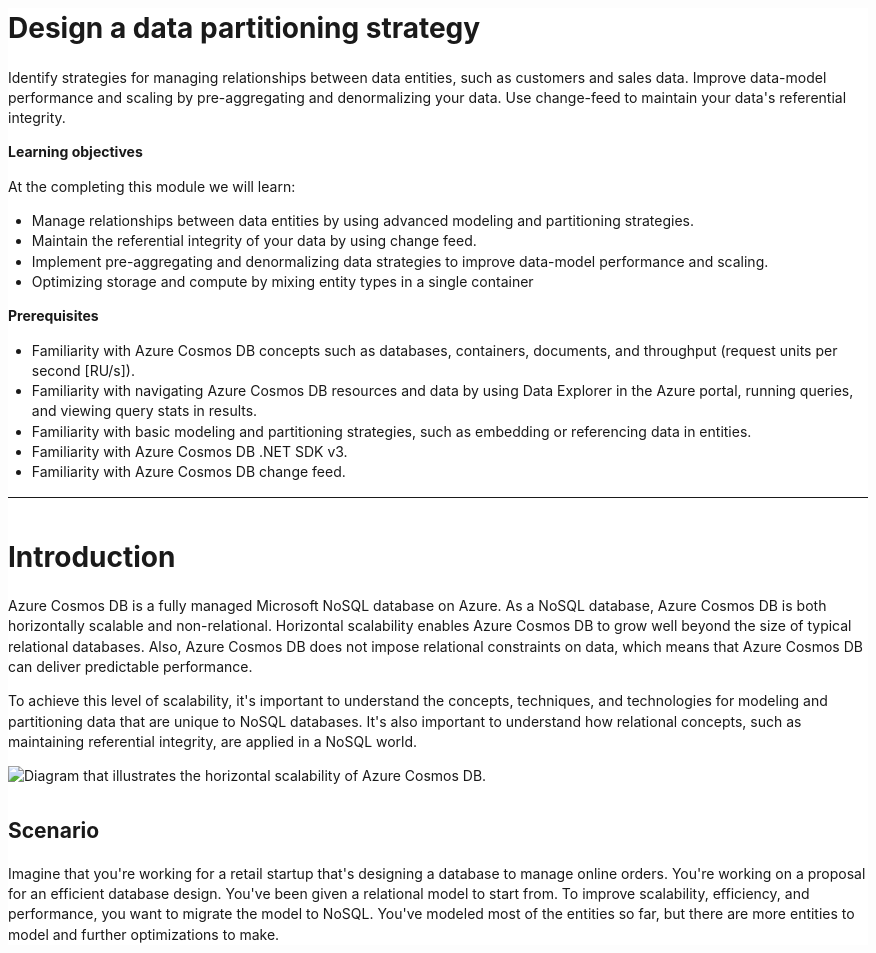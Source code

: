 # Design a data partitioning strategy

Identify strategies for managing relationships between data entities, such as customers and sales data. Improve data-model performance and scaling by pre-aggregating and denormalizing your data. Use change-feed to maintain your data's referential integrity.

**Learning objectives**

At the completing this module we will learn:

* Manage relationships between data entities by using advanced modeling and partitioning strategies.
* Maintain the referential integrity of your data by using change feed.
* Implement pre-aggregating and denormalizing data strategies to improve data-model performance and scaling.
* Optimizing storage and compute by mixing entity types in a single container

**Prerequisites**

* Familiarity with Azure Cosmos DB concepts such as databases, containers, documents, and throughput (request units per second [RU/s]).
* Familiarity with navigating Azure Cosmos DB resources and data by using Data Explorer in the Azure portal, running queries, and viewing query stats in results.
* Familiarity with basic modeling and partitioning strategies, such as embedding or referencing data in entities.
* Familiarity with Azure Cosmos DB .NET SDK v3.
* Familiarity with Azure Cosmos DB change feed.

---

# Introduction

Azure Cosmos DB is a fully managed Microsoft NoSQL database on Azure. As a NoSQL database, Azure Cosmos DB is both horizontally scalable and non-relational. Horizontal scalability enables Azure Cosmos DB to grow well beyond the size of typical relational databases. Also, Azure Cosmos DB does not impose relational constraints on data, which means that Azure Cosmos DB can deliver predictable performance.

To achieve this level of scalability, it's important to understand the concepts, techniques, and technologies for modeling and partitioning data that are unique to NoSQL databases. It's also important to understand how relational concepts, such as maintaining referential integrity, are applied in a NoSQL world.

![Diagram that illustrates the horizontal scalability of Azure Cosmos DB.](https://docs.microsoft.com/en-us/learn/wwl-data-ai/design-data-partitioning-strategy/media/1-introduction.png)

## Scenario

Imagine that you're working for a retail startup that's designing a database to manage online orders. You're working on a proposal for an efficient database design. You've been given a relational model to start from. To improve scalability, efficiency, and performance, you want to migrate the model to NoSQL. You've modeled most of the entities so far, but there are more entities to model and further optimizations to make.
